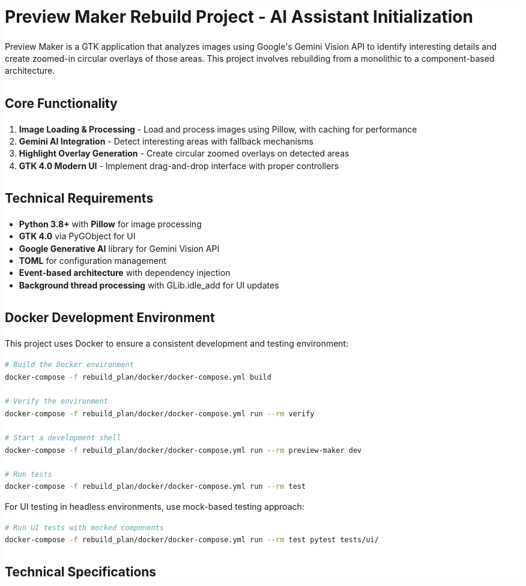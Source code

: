 # Preview Maker Rebuild Project - AI Assistant Initialization

Preview Maker is a GTK application that analyzes images using Google's Gemini Vision API to identify interesting details and create zoomed-in circular overlays of those areas. This project involves rebuilding from a monolithic to a component-based architecture.

## Core Functionality

1. **Image Loading & Processing** - Load and process images using Pillow, with caching for performance
2. **Gemini AI Integration** - Detect interesting areas with fallback mechanisms
3. **Highlight Overlay Generation** - Create circular zoomed overlays on detected areas
4. **GTK 4.0 Modern UI** - Implement drag-and-drop interface with proper controllers

## Technical Requirements

- **Python 3.8+** with **Pillow** for image processing
- **GTK 4.0** via PyGObject for UI
- **Google Generative AI** library for Gemini Vision API
- **TOML** for configuration management
- **Event-based architecture** with dependency injection
- **Background thread processing** with GLib.idle_add for UI updates

## Docker Development Environment

This project uses Docker to ensure a consistent development and testing environment:

```bash
# Build the Docker environment
docker-compose -f rebuild_plan/docker/docker-compose.yml build

# Verify the environment
docker-compose -f rebuild_plan/docker/docker-compose.yml run --rm verify

# Start a development shell
docker-compose -f rebuild_plan/docker/docker-compose.yml run --rm preview-maker dev

# Run tests
docker-compose -f rebuild_plan/docker/docker-compose.yml run --rm test
```

For UI testing in headless environments, use mock-based testing approach:

```bash
# Run UI tests with mocked components
docker-compose -f rebuild_plan/docker/docker-compose.yml run --rm test pytest tests/ui/
```

## Technical Specifications
